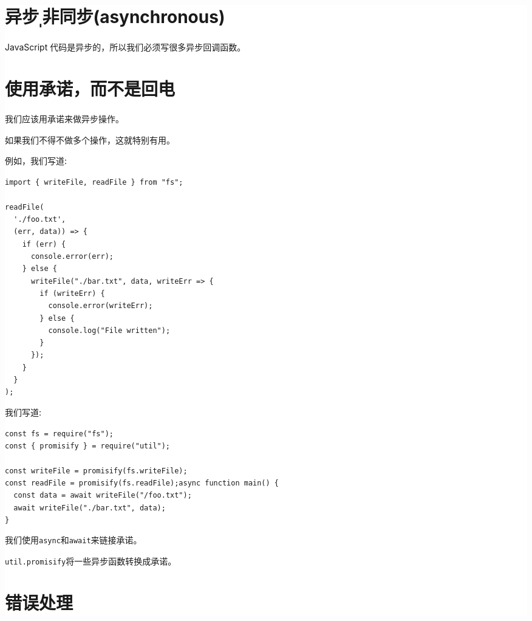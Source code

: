 # 异步ˌ非同步(asynchronous)

JavaScript 代码是异步的，所以我们必须写很多异步回调函数。

# 使用承诺，而不是回电

我们应该用承诺来做异步操作。

如果我们不得不做多个操作，这就特别有用。

例如，我们写道:

```
import { writeFile, readFile } from "fs";

readFile(
  './foo.txt',
  (err, data)) => {
    if (err) {
      console.error(err);
    } else {
      writeFile("./bar.txt", data, writeErr => {
        if (writeErr) {
          console.error(writeErr);
        } else {
          console.log("File written");
        }
      });
    }
  }
);
```

我们写道:

```
const fs = require("fs");
const { promisify } = require("util");

const writeFile = promisify(fs.writeFile);
const readFile = promisify(fs.readFile);async function main() {
  const data = await writeFile("/foo.txt");
  await writeFile("./bar.txt", data);
}
```

我们使用`async`和`await`来链接承诺。

`util.promisify`将一些异步函数转换成承诺。

# 错误处理
